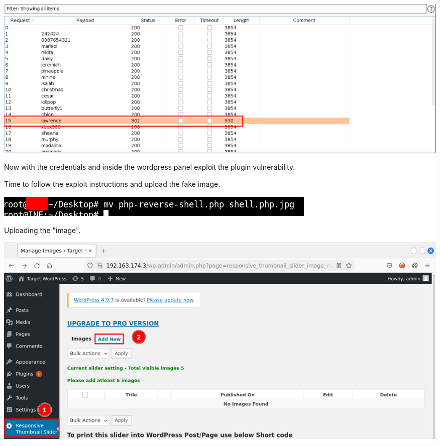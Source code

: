![Alt text](ch9_page_images/image-392.png)

Now with the credentials and inside the wordpress panel exploit the plugin vulnerability.

Time to follow the exploit instructions and upload the fake image.

![Alt text](ch9_page_images/image-393.png)

Uploading the "image".

![Alt text](ch9_page_images/image-394.png)